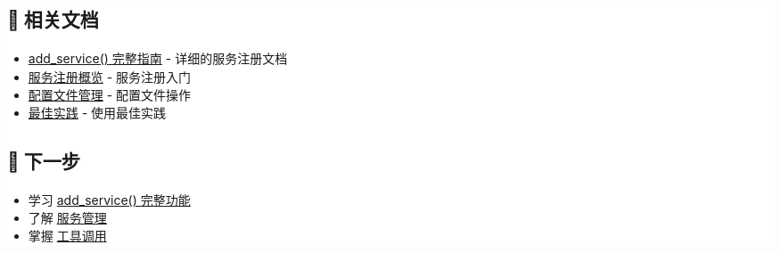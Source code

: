 ## 📖 相关文档

- [add_service() 完整指南](add-service.md) - 详细的服务注册文档
- [服务注册概览](register-service.md) - 服务注册入门
- [配置文件管理](../../cli/configuration.md) - 配置文件操作
- [最佳实践](../../advanced/best-practices.md) - 使用最佳实践

## 🎯 下一步

- 学习 [add_service() 完整功能](add-service.md)
- 了解 [服务管理](../management/service-management.md)
- 掌握 [工具调用](../../tools/usage/call-tool.md)
